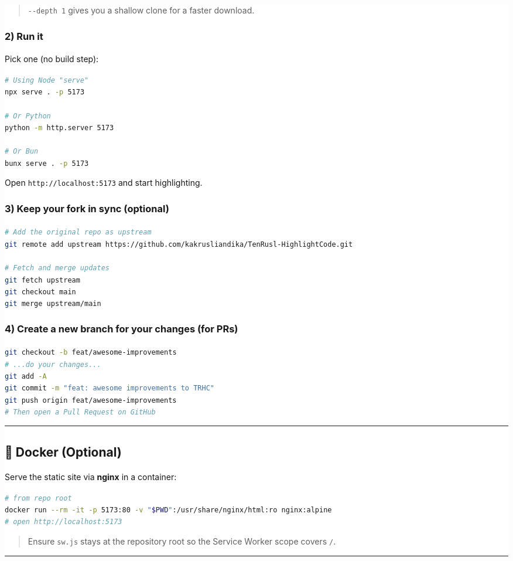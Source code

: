 > `--depth 1` gives you a shallow clone for a faster download.

### 2) Run it

Pick one (no build step):

```bash
# Using Node "serve"
npx serve . -p 5173

# Or Python
python -m http.server 5173

# Or Bun
bunx serve . -p 5173
```

Open `http://localhost:5173` and start highlighting.

### 3) Keep your fork in sync (optional)

```bash
# Add the original repo as upstream
git remote add upstream https://github.com/kakrusliandika/TenRusl-HighlightCode.git

# Fetch and merge updates
git fetch upstream
git checkout main
git merge upstream/main
```

### 4) Create a new branch for your changes (for PRs)

```bash
git checkout -b feat/awesome-improvements
# ...do your changes...
git add -A
git commit -m "feat: awesome improvements to TRHC"
git push origin feat/awesome-improvements
# Then open a Pull Request on GitHub
```

---

## 🐳 Docker (Optional)

Serve the static site via **nginx** in a container:

```bash
# from repo root
docker run --rm -it -p 5173:80 -v "$PWD":/usr/share/nginx/html:ro nginx:alpine
# open http://localhost:5173
```

> Ensure `sw.js` stays at the repository root so the Service Worker scope covers `/`.

---